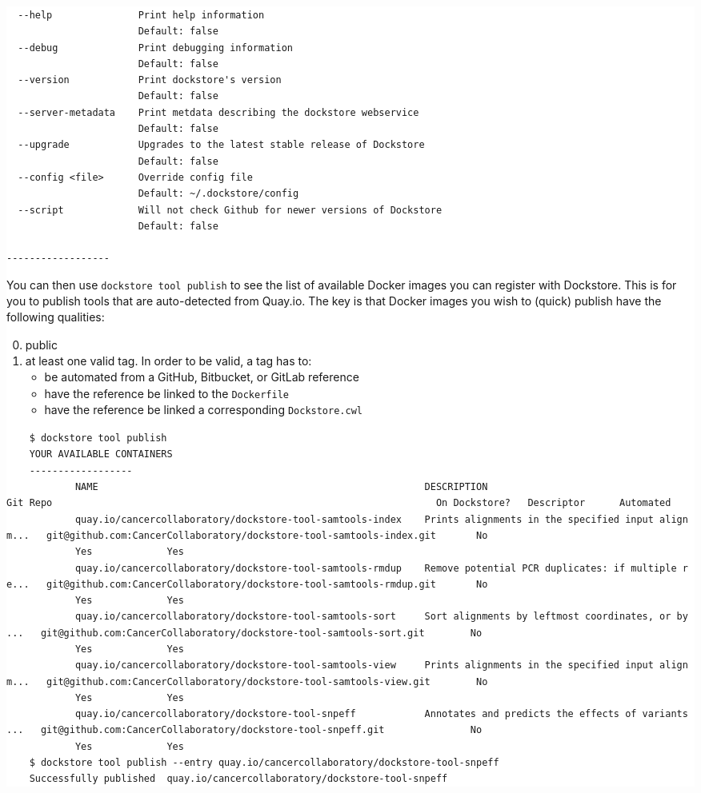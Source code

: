 ```
  --help               Print help information
                       Default: false
  --debug              Print debugging information
                       Default: false
  --version            Print dockstore's version
                       Default: false
  --server-metadata    Print metdata describing the dockstore webservice
                       Default: false
  --upgrade            Upgrades to the latest stable release of Dockstore
                       Default: false
  --config <file>      Override config file
                       Default: ~/.dockstore/config
  --script             Will not check Github for newer versions of Dockstore
                       Default: false

------------------
```


You can then use `dockstore tool publish` to see the list of available Docker images you can register with Dockstore. This is for you to publish tools that are auto-detected from Quay.io. The key is that Docker images you wish to (quick) publish have the following qualities:

0. public
0. at least one valid tag. In order to be valid, a tag has to:
    * be automated from a GitHub, Bitbucket, or GitLab reference
    * have the reference be linked to the `Dockerfile`
    * have the reference be linked a corresponding `Dockstore.cwl`

```
    $ dockstore tool publish
    YOUR AVAILABLE CONTAINERS
    ------------------
            NAME                                                         DESCRIPTION                                          Git Repo                                                                   On Dockstore?   Descriptor      Automated
            quay.io/cancercollaboratory/dockstore-tool-samtools-index    Prints alignments in the specified input alignm...   git@github.com:CancerCollaboratory/dockstore-tool-samtools-index.git       No
            Yes             Yes
            quay.io/cancercollaboratory/dockstore-tool-samtools-rmdup    Remove potential PCR duplicates: if multiple re...   git@github.com:CancerCollaboratory/dockstore-tool-samtools-rmdup.git       No
            Yes             Yes
            quay.io/cancercollaboratory/dockstore-tool-samtools-sort     Sort alignments by leftmost coordinates, or by ...   git@github.com:CancerCollaboratory/dockstore-tool-samtools-sort.git        No
            Yes             Yes
            quay.io/cancercollaboratory/dockstore-tool-samtools-view     Prints alignments in the specified input alignm...   git@github.com:CancerCollaboratory/dockstore-tool-samtools-view.git        No
            Yes             Yes
            quay.io/cancercollaboratory/dockstore-tool-snpeff            Annotates and predicts the effects of variants ...   git@github.com:CancerCollaboratory/dockstore-tool-snpeff.git               No
            Yes             Yes
    $ dockstore tool publish --entry quay.io/cancercollaboratory/dockstore-tool-snpeff
    Successfully published  quay.io/cancercollaboratory/dockstore-tool-snpeff
```
